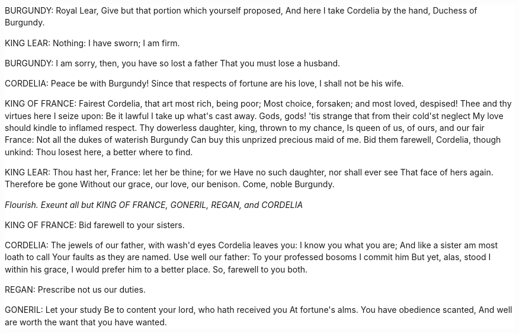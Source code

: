 
BURGUNDY:  Royal Lear,
 Give but that portion which yourself proposed,
 And here I take Cordelia by the hand,
 Duchess of Burgundy.
   

KING LEAR:  Nothing: I have sworn; I am firm.
  

BURGUNDY:  I am sorry, then, you have so lost a father
 That you must lose a husband.
   

CORDELIA:  Peace be with Burgundy!
 Since that respects of fortune are his love,
 I shall not be his wife.
   

KING OF FRANCE:  Fairest Cordelia, that art most rich, being poor;
 Most choice, forsaken; and most loved, despised!
 Thee and thy virtues here I seize upon:
 Be it lawful I take up what's cast away.
 Gods, gods! 'tis strange that from their cold'st neglect
 My love should kindle to inflamed respect.
 Thy dowerless daughter, king, thrown to my chance,
 Is queen of us, of ours, and our fair France:
 Not all the dukes of waterish Burgundy
 Can buy this unprized precious maid of me.
 Bid them farewell, Cordelia, though unkind:
 Thou losest here, a better where to find.
   

KING LEAR:  Thou hast her, France: let her be thine; for we
 Have no such daughter, nor shall ever see
 That face of hers again. Therefore be gone
 Without our grace, our love, our benison.
 Come, noble Burgundy.
   

*Flourish. Exeunt all but KING OF FRANCE, GONERIL,	REGAN, and CORDELIA*   

KING OF FRANCE:  Bid farewell to your sisters.
  

CORDELIA:  The jewels of our father, with wash'd eyes
 Cordelia leaves you: I know you what you are;
 And like a sister am most loath to call
 Your faults as they are named. Use well our father:
 To your professed bosoms I commit him
 But yet, alas, stood I within his grace,
 I would prefer him to a better place.
 So, farewell to you both.
   

REGAN:  Prescribe not us our duties.
  

GONERIL:  Let your study
 Be to content your lord, who hath received you
 At fortune's alms. You have obedience scanted,
 And well are worth the want that you have wanted.
   